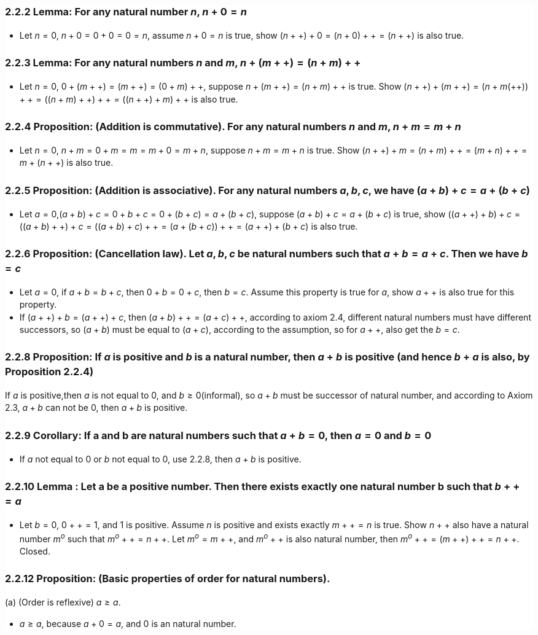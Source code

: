 ### 2.2.2 Lemma: For any natural number $n$, $n + 0 = n$  
* Let $n = 0$, $n + 0 = 0 + 0 = 0 = n$, assume $n + 0 = n$ is true, show $(n++) + 0 = (n + 0)++ = (n++)$ is also true.  

### 2.2.3 Lemma: For any natural numbers $n$ and $m$, $n + (m++) = (n + m)++$    
* Let $n = 0$, $0 + (m++) = (m++) = (0 + m)++$, suppose $n + (m++) = (n+m)++$ is true. Show $(n++) + (m++) = (n + m(++))++ = ((n + m)++)++ = ((n++) + m)++$ is also true.

### 2.2.4 Proposition: (Addition is commutative). For any natural numbers $n$ and $m$, $n+m=m+n$   
* Let $n = 0$, $n + m = 0 + m = m = m + 0 = m + n$, suppose $n + m = m + n$ is true. Show $(n++) + m = (n + m)++ = (m + n)++ = m + (n++)$ is also true.  

### 2.2.5 Proposition: (Addition is associative). For any natural numbers $a,b,c$, we have $(a+b)+c=a+(b+c)$  
* Let $a = 0$,$(a + b) + c = 0 + b + c = 0 + (b + c) = a + (b + c)$, suppose $(a + b) + c = a + (b + c)$ is true, show $((a++) + b) + c = ((a + b)++) + c = ((a + b) + c)++ = (a + (b + c))++ = (a++) + (b + c)$ is also true.  

### 2.2.6 Proposition: (Cancellation law). Let $a,b,c$ be natural numbers such that $a + b = a + c$. Then we have $b = c$   
* Let $a = 0$, if $a + b = b + c$, then $0 + b = 0 + c$, then $b = c$. Assume this property is true for $a$, show $a++$ is also true for this property.  
* If $(a++) + b = (a++) + c$, then $(a + b)++ = (a + c)++$, according to axiom 2.4, different natural numbers must have different successors, so $(a + b)$ must be equal to $(a + c)$, according to the assumption, so for $a++$, also get the $b = c$. 

### 2.2.8 Proposition: If $a$ is positive and $b$ is a natural number, then $a + b$ is positive (and hence $b + a$ is also, by Proposition 2.2.4)  
If $a$ is positive,then $a$ is not equal to $0$, and $b \ge 0$(informal), so $a + b$ must be successor of natural number, and according to Axiom 2.3, $a + b$ can not be 0, then $a + b$ is positive.  

### 2.2.9 Corollary: If a and b are natural numbers such that $a + b = 0$, then $a = 0$ and $b = 0$  
* If $a$ not equal to 0 or $b$ not equal to $0$, use 2.2.8, then $a + b$ is positive.  

### 2.2.10 Lemma : Let a be a positive number. Then there exists exactly one natural number b such that $b++ = a$  
* Let $b = 0$, $0++ = 1$, and $1$ is positive. Assume $n$ is positive and exists exactly $m++ = n$ is true. Show $n++$ also have a natural number $m^o$ such that $m^o++ = n++$. Let $m^o = m++$, and $m^o ++$ is also natural number, then $m^o ++ = (m++)++ = n++$. Closed.  

### 2.2.12 Proposition: (Basic properties of order for natural numbers).  
(a) (Order is reflexive) $a \ge a$.  
* $a \geq a$, because $a + 0 = a$, and $0$ is an natural number.  
